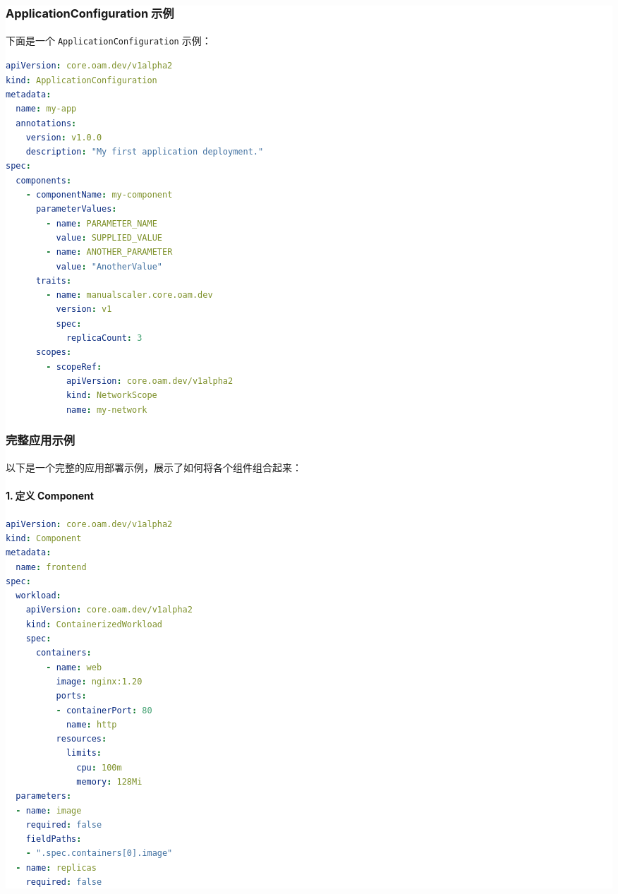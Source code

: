 ### ApplicationConfiguration 示例

下面是一个 `ApplicationConfiguration` 示例：

```yaml
apiVersion: core.oam.dev/v1alpha2
kind: ApplicationConfiguration
metadata:
  name: my-app
  annotations:
    version: v1.0.0
    description: "My first application deployment."
spec:
  components:
    - componentName: my-component
      parameterValues:
        - name: PARAMETER_NAME
          value: SUPPLIED_VALUE
        - name: ANOTHER_PARAMETER
          value: "AnotherValue"
      traits:
        - name: manualscaler.core.oam.dev
          version: v1
          spec:
            replicaCount: 3
      scopes:
        - scopeRef:
            apiVersion: core.oam.dev/v1alpha2
            kind: NetworkScope
            name: my-network
```

### 完整应用示例

以下是一个完整的应用部署示例，展示了如何将各个组件组合起来：

#### 1. 定义 Component

```yaml
apiVersion: core.oam.dev/v1alpha2
kind: Component
metadata:
  name: frontend
spec:
  workload:
    apiVersion: core.oam.dev/v1alpha2
    kind: ContainerizedWorkload
    spec:
      containers:
        - name: web
          image: nginx:1.20
          ports:
          - containerPort: 80
            name: http
          resources:
            limits:
              cpu: 100m
              memory: 128Mi
  parameters:
  - name: image
    required: false
    fieldPaths:
    - ".spec.containers[0].image"
  - name: replicas
    required: false
```